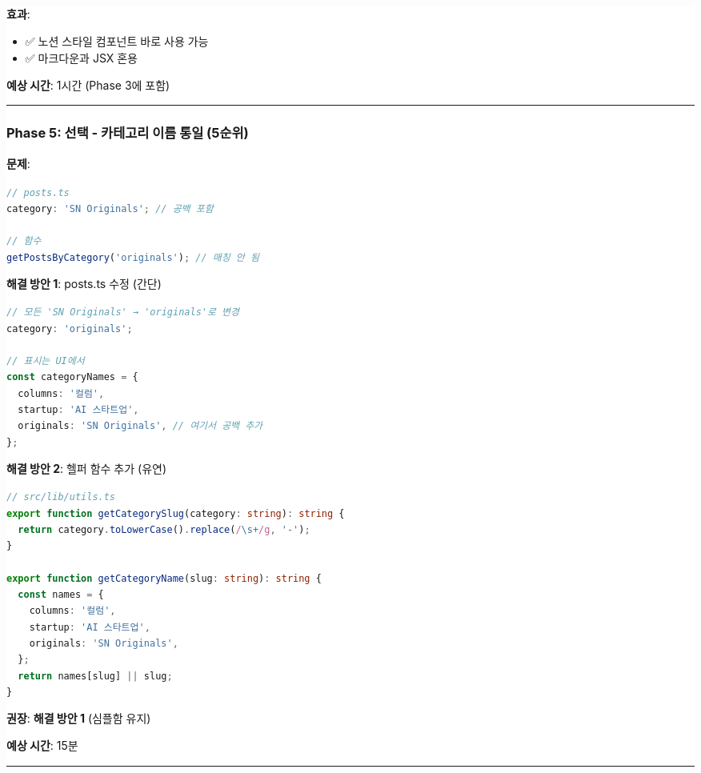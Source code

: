 **효과**:

- ✅ 노션 스타일 컴포넌트 바로 사용 가능
- ✅ 마크다운과 JSX 혼용

**예상 시간**: 1시간 (Phase 3에 포함)

---

### Phase 5: 선택 - 카테고리 이름 통일 (5순위)

**문제**:

```typescript
// posts.ts
category: 'SN Originals'; // 공백 포함

// 함수
getPostsByCategory('originals'); // 매칭 안 됨
```

**해결 방안 1**: posts.ts 수정 (간단)

```typescript
// 모든 'SN Originals' → 'originals'로 변경
category: 'originals';

// 표시는 UI에서
const categoryNames = {
  columns: '컬럼',
  startup: 'AI 스타트업',
  originals: 'SN Originals', // 여기서 공백 추가
};
```

**해결 방안 2**: 헬퍼 함수 추가 (유연)

```typescript
// src/lib/utils.ts
export function getCategorySlug(category: string): string {
  return category.toLowerCase().replace(/\s+/g, '-');
}

export function getCategoryName(slug: string): string {
  const names = {
    columns: '컬럼',
    startup: 'AI 스타트업',
    originals: 'SN Originals',
  };
  return names[slug] || slug;
}
```

**권장**: **해결 방안 1** (심플함 유지)

**예상 시간**: 15분

---